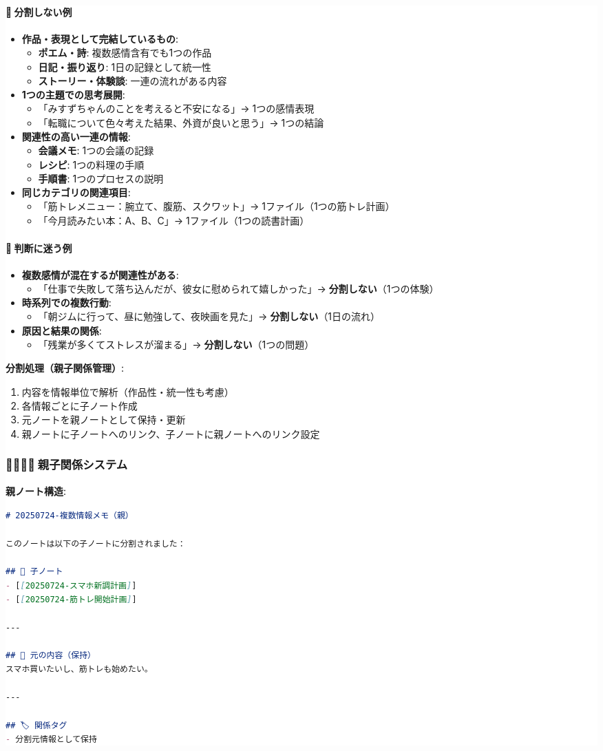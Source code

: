 #### 🚫 **分割しない例**
- **作品・表現として完結しているもの**:
  - **ポエム・詩**: 複数感情含有でも1つの作品
  - **日記・振り返り**: 1日の記録として統一性
  - **ストーリー・体験談**: 一連の流れがある内容
- **1つの主題での思考展開**:
  - 「みすずちゃんのことを考えると不安になる」→ 1つの感情表現
  - 「転職について色々考えた結果、外資が良いと思う」→ 1つの結論
- **関連性の高い一連の情報**:
  - **会議メモ**: 1つの会議の記録
  - **レシピ**: 1つの料理の手順  
  - **手順書**: 1つのプロセスの説明
- **同じカテゴリの関連項目**:
  - 「筋トレメニュー：腕立て、腹筋、スクワット」→ 1ファイル（1つの筋トレ計画）
  - 「今月読みたい本：A、B、C」→ 1ファイル（1つの読書計画）

#### 🤔 **判断に迷う例**
- **複数感情が混在するが関連性がある**:
  - 「仕事で失敗して落ち込んだが、彼女に慰められて嬉しかった」→ **分割しない**（1つの体験）
- **時系列での複数行動**:
  - 「朝ジムに行って、昼に勉強して、夜映画を見た」→ **分割しない**（1日の流れ）
- **原因と結果の関係**:
  - 「残業が多くてストレスが溜まる」→ **分割しない**（1つの問題）

**分割処理（親子関係管理）**:
1. 内容を情報単位で解析（作品性・統一性も考慮）
2. 各情報ごとに子ノート作成
3. 元ノートを親ノートとして保持・更新
4. 親ノートに子ノートへのリンク、子ノートに親ノートへのリンク設定

### 👨‍👩‍👧‍👦 親子関係システム
**親ノート構造**:
```markdown
# 20250724-複数情報メモ（親）

このノートは以下の子ノートに分割されました：

## 🔗 子ノート
- [[20250724-スマホ新調計画]]
- [[20250724-筋トレ開始計画]]

---

## 📝 元の内容（保持）
スマホ買いたいし、筋トレも始めたい。

---

## 🏷️ 関係タグ
- 分割元情報として保持
```
